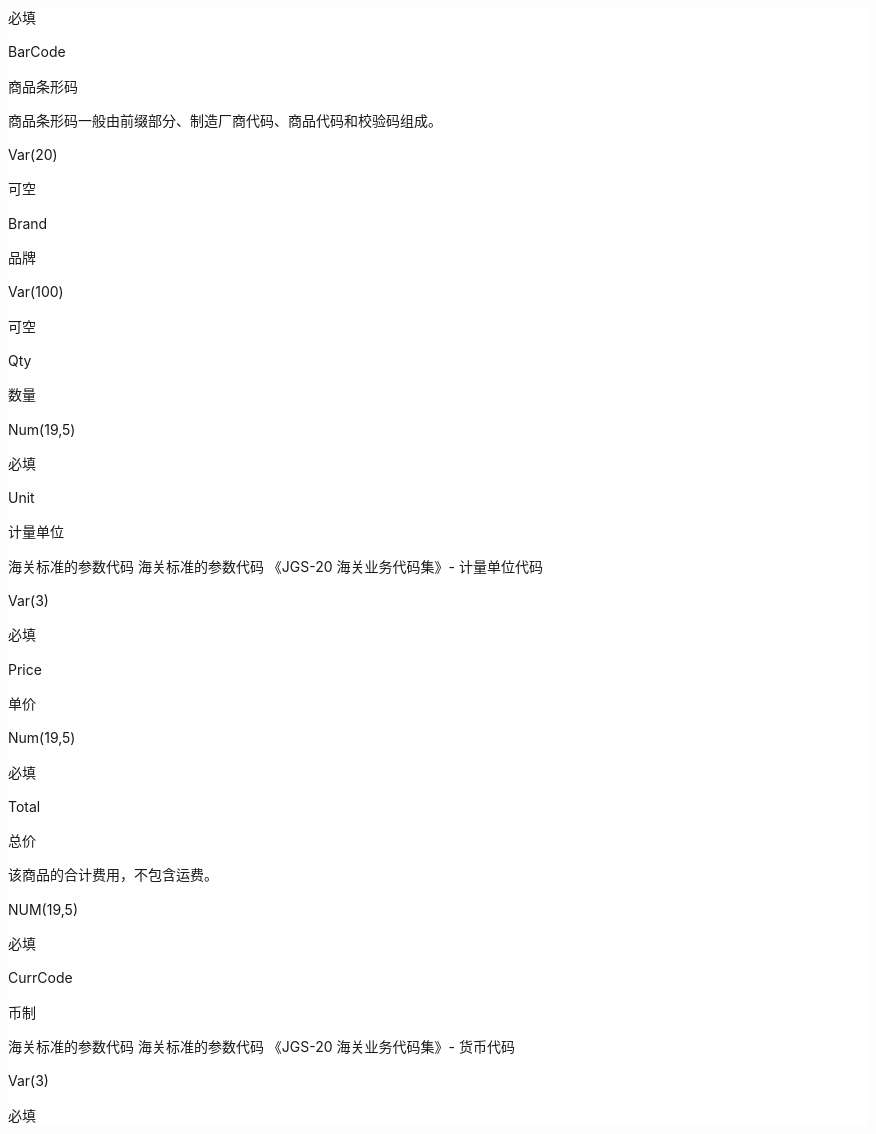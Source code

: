 必填

BarCode

商品条形码

商品条形码一般由前缀部分、制造厂商代码、商品代码和校验码组成。

Var(20)

可空

Brand

品牌

Var(100)

可空

Qty

数量

Num(19,5)

必填

Unit

计量单位

海关标准的参数代码 海关标准的参数代码 《JGS-20 海关业务代码集》- 计量单位代码

Var(3)

必填

Price

单价

Num(19,5)

必填

Total

总价

该商品的合计费用，不包含运费。

NUM(19,5)

必填

CurrCode

币制

海关标准的参数代码 海关标准的参数代码 《JGS-20 海关业务代码集》- 货币代码

Var(3)

必填
